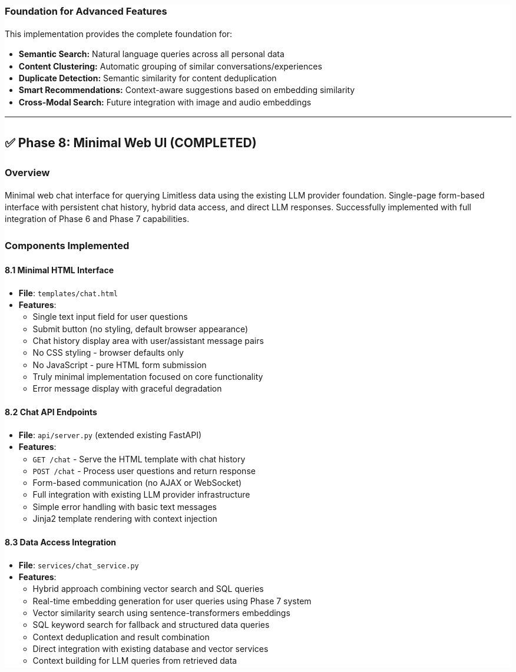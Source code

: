 ### Foundation for Advanced Features
This implementation provides the complete foundation for:
- **Semantic Search:** Natural language queries across all personal data
- **Content Clustering:** Automatic grouping of similar conversations/experiences
- **Duplicate Detection:** Semantic similarity for content deduplication  
- **Smart Recommendations:** Context-aware suggestions based on embedding similarity
- **Cross-Modal Search:** Future integration with image and audio embeddings

---

## ✅ Phase 8: Minimal Web UI (COMPLETED)

### Overview
Minimal web chat interface for querying Limitless data using the existing LLM provider foundation. Single-page form-based interface with persistent chat history, hybrid data access, and direct LLM responses. Successfully implemented with full integration of Phase 6 and Phase 7 capabilities.

### Components Implemented

#### 8.1 Minimal HTML Interface
- **File**: `templates/chat.html`
- **Features**:
  - Single text input field for user questions  
  - Submit button (no styling, default browser appearance)
  - Chat history display area with user/assistant message pairs
  - No CSS styling - browser defaults only
  - No JavaScript - pure HTML form submission
  - Truly minimal implementation focused on core functionality
  - Error message display with graceful degradation

#### 8.2 Chat API Endpoints
- **File**: `api/server.py` (extended existing FastAPI)
- **Features**:
  - `GET /chat` - Serve the HTML template with chat history
  - `POST /chat` - Process user questions and return response
  - Form-based communication (no AJAX or WebSocket)
  - Full integration with existing LLM provider infrastructure
  - Simple error handling with basic text messages
  - Jinja2 template rendering with context injection

#### 8.3 Data Access Integration  
- **File**: `services/chat_service.py`
- **Features**:
  - Hybrid approach combining vector search and SQL queries
  - Real-time embedding generation for user queries using Phase 7 system
  - Vector similarity search using sentence-transformers embeddings
  - SQL keyword search for fallback and structured data queries
  - Context deduplication and result combination
  - Direct integration with existing database and vector services
  - Context building for LLM queries from retrieved data
